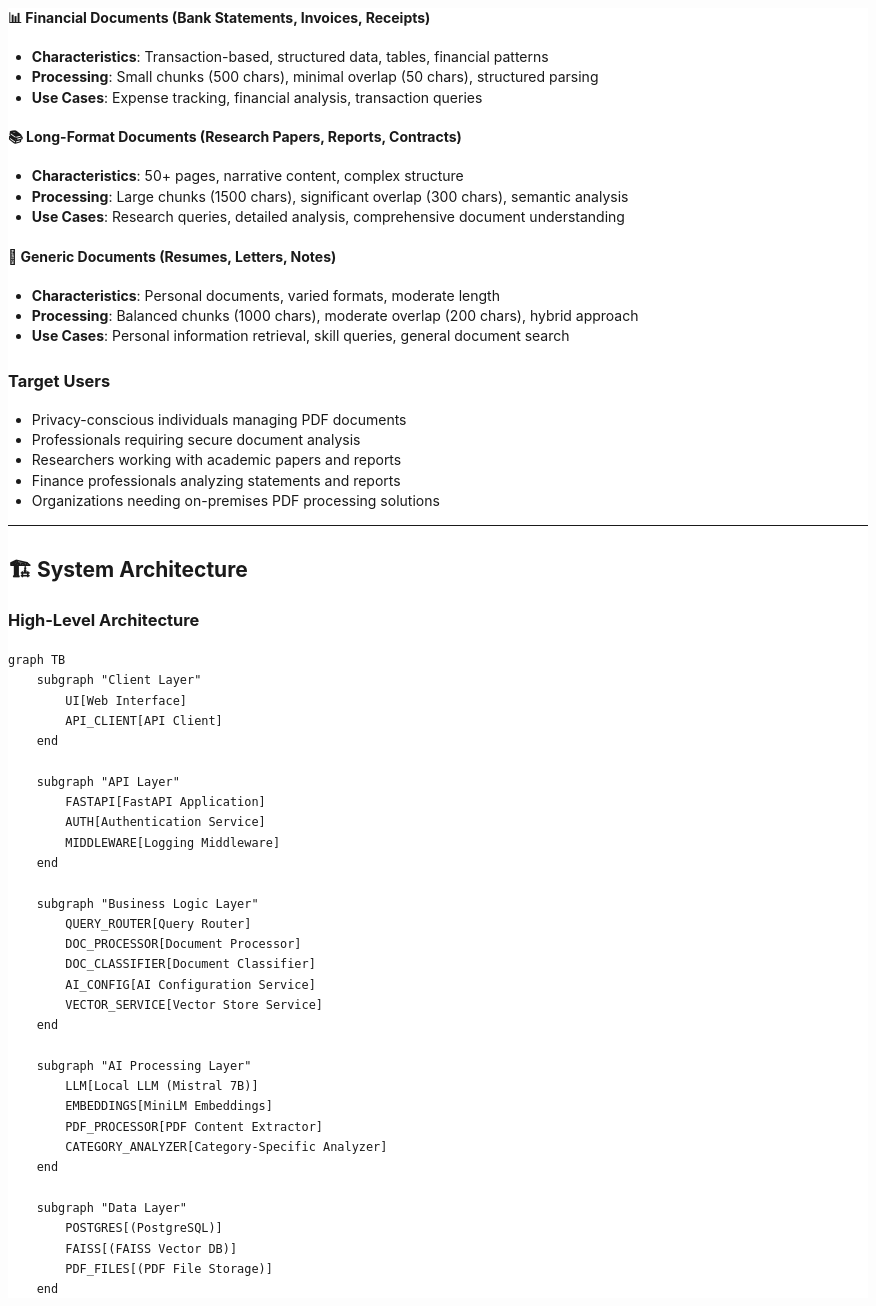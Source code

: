#### 📊 Financial Documents (Bank Statements, Invoices, Receipts)
- **Characteristics**: Transaction-based, structured data, tables, financial patterns
- **Processing**: Small chunks (500 chars), minimal overlap (50 chars), structured parsing
- **Use Cases**: Expense tracking, financial analysis, transaction queries

#### 📚 Long-Format Documents (Research Papers, Reports, Contracts)
- **Characteristics**: 50+ pages, narrative content, complex structure
- **Processing**: Large chunks (1500 chars), significant overlap (300 chars), semantic analysis
- **Use Cases**: Research queries, detailed analysis, comprehensive document understanding

#### 📄 Generic Documents (Resumes, Letters, Notes)
- **Characteristics**: Personal documents, varied formats, moderate length
- **Processing**: Balanced chunks (1000 chars), moderate overlap (200 chars), hybrid approach
- **Use Cases**: Personal information retrieval, skill queries, general document search

### Target Users
- Privacy-conscious individuals managing PDF documents
- Professionals requiring secure document analysis
- Researchers working with academic papers and reports
- Finance professionals analyzing statements and reports
- Organizations needing on-premises PDF processing solutions

---

## 🏗️ System Architecture

### High-Level Architecture

```mermaid
graph TB
    subgraph "Client Layer"
        UI[Web Interface]
        API_CLIENT[API Client]
    end
    
    subgraph "API Layer"
        FASTAPI[FastAPI Application]
        AUTH[Authentication Service]
        MIDDLEWARE[Logging Middleware]
    end
    
    subgraph "Business Logic Layer"
        QUERY_ROUTER[Query Router]
        DOC_PROCESSOR[Document Processor]
        DOC_CLASSIFIER[Document Classifier]
        AI_CONFIG[AI Configuration Service]
        VECTOR_SERVICE[Vector Store Service]
    end
    
    subgraph "AI Processing Layer"
        LLM[Local LLM (Mistral 7B)]
        EMBEDDINGS[MiniLM Embeddings]
        PDF_PROCESSOR[PDF Content Extractor]
        CATEGORY_ANALYZER[Category-Specific Analyzer]
    end
    
    subgraph "Data Layer"
        POSTGRES[(PostgreSQL)]
        FAISS[(FAISS Vector DB)]
        PDF_FILES[(PDF File Storage)]
    end
```
